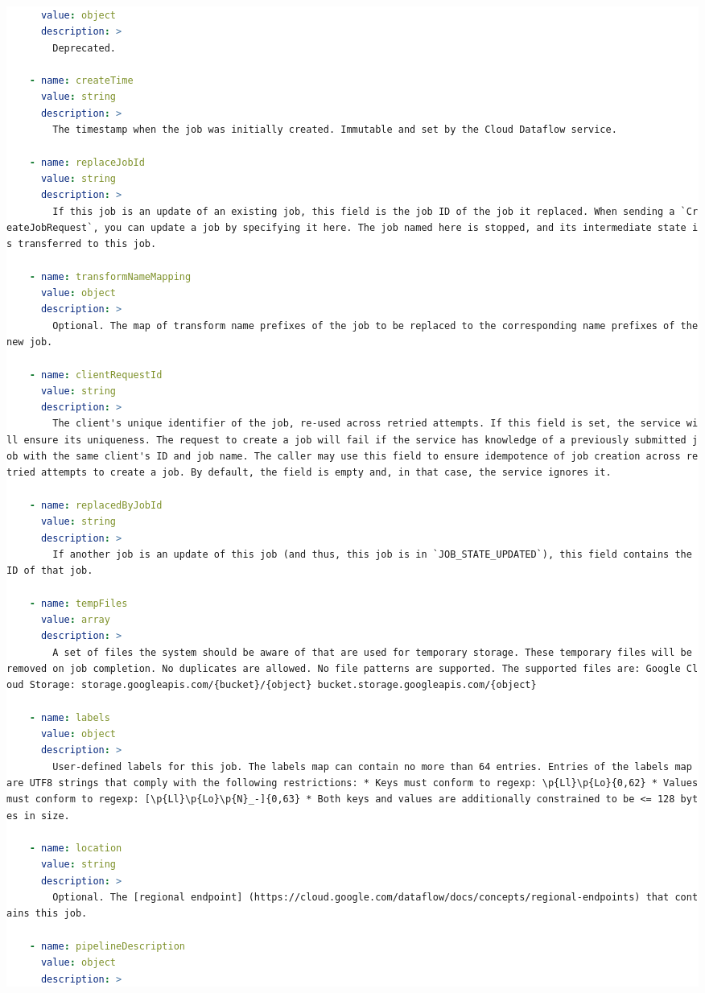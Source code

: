 ```yaml
      value: object
      description: >
        Deprecated.
        
    - name: createTime
      value: string
      description: >
        The timestamp when the job was initially created. Immutable and set by the Cloud Dataflow service.
        
    - name: replaceJobId
      value: string
      description: >
        If this job is an update of an existing job, this field is the job ID of the job it replaced. When sending a `CreateJobRequest`, you can update a job by specifying it here. The job named here is stopped, and its intermediate state is transferred to this job.
        
    - name: transformNameMapping
      value: object
      description: >
        Optional. The map of transform name prefixes of the job to be replaced to the corresponding name prefixes of the new job.
        
    - name: clientRequestId
      value: string
      description: >
        The client's unique identifier of the job, re-used across retried attempts. If this field is set, the service will ensure its uniqueness. The request to create a job will fail if the service has knowledge of a previously submitted job with the same client's ID and job name. The caller may use this field to ensure idempotence of job creation across retried attempts to create a job. By default, the field is empty and, in that case, the service ignores it.
        
    - name: replacedByJobId
      value: string
      description: >
        If another job is an update of this job (and thus, this job is in `JOB_STATE_UPDATED`), this field contains the ID of that job.
        
    - name: tempFiles
      value: array
      description: >
        A set of files the system should be aware of that are used for temporary storage. These temporary files will be removed on job completion. No duplicates are allowed. No file patterns are supported. The supported files are: Google Cloud Storage: storage.googleapis.com/{bucket}/{object} bucket.storage.googleapis.com/{object}
        
    - name: labels
      value: object
      description: >
        User-defined labels for this job. The labels map can contain no more than 64 entries. Entries of the labels map are UTF8 strings that comply with the following restrictions: * Keys must conform to regexp: \p{Ll}\p{Lo}{0,62} * Values must conform to regexp: [\p{Ll}\p{Lo}\p{N}_-]{0,63} * Both keys and values are additionally constrained to be <= 128 bytes in size.
        
    - name: location
      value: string
      description: >
        Optional. The [regional endpoint] (https://cloud.google.com/dataflow/docs/concepts/regional-endpoints) that contains this job.
        
    - name: pipelineDescription
      value: object
      description: >
```